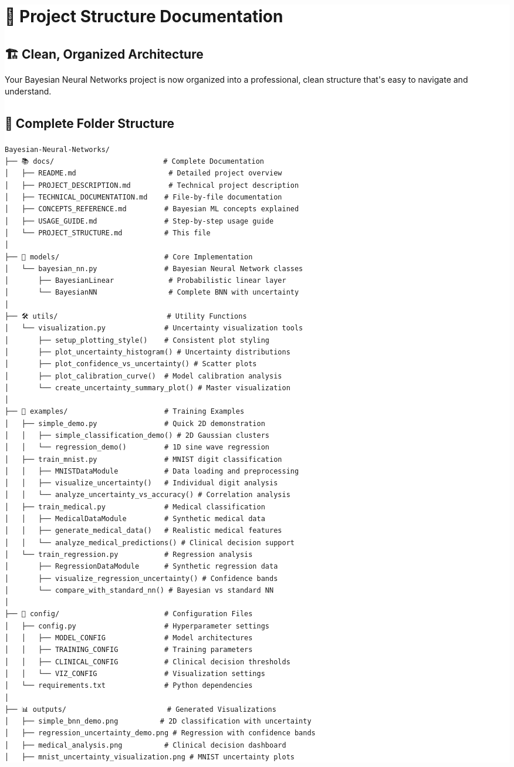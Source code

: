 # 📁 Project Structure Documentation

## 🏗️ Clean, Organized Architecture

Your Bayesian Neural Networks project is now organized into a professional, clean structure that's easy to navigate and understand.

## 📂 Complete Folder Structure

```
Bayesian-Neural-Networks/
├── 📚 docs/                          # Complete Documentation
│   ├── README.md                      # Detailed project overview
│   ├── PROJECT_DESCRIPTION.md         # Technical project description
│   ├── TECHNICAL_DOCUMENTATION.md    # File-by-file documentation
│   ├── CONCEPTS_REFERENCE.md         # Bayesian ML concepts explained
│   ├── USAGE_GUIDE.md                # Step-by-step usage guide
│   └── PROJECT_STRUCTURE.md          # This file
│
├── 🧠 models/                         # Core Implementation
│   └── bayesian_nn.py                # Bayesian Neural Network classes
│       ├── BayesianLinear             # Probabilistic linear layer
│       └── BayesianNN                 # Complete BNN with uncertainty
│
├── 🛠️ utils/                          # Utility Functions
│   └── visualization.py              # Uncertainty visualization tools
│       ├── setup_plotting_style()    # Consistent plot styling
│       ├── plot_uncertainty_histogram() # Uncertainty distributions
│       ├── plot_confidence_vs_uncertainty() # Scatter plots
│       ├── plot_calibration_curve()  # Model calibration analysis
│       └── create_uncertainty_summary_plot() # Master visualization
│
├── 🚀 examples/                       # Training Examples
│   ├── simple_demo.py                # Quick 2D demonstration
│   │   ├── simple_classification_demo() # 2D Gaussian clusters
│   │   └── regression_demo()         # 1D sine wave regression
│   ├── train_mnist.py                # MNIST digit classification
│   │   ├── MNISTDataModule           # Data loading and preprocessing
│   │   ├── visualize_uncertainty()   # Individual digit analysis
│   │   └── analyze_uncertainty_vs_accuracy() # Correlation analysis
│   ├── train_medical.py              # Medical classification
│   │   ├── MedicalDataModule         # Synthetic medical data
│   │   ├── generate_medical_data()   # Realistic medical features
│   │   └── analyze_medical_predictions() # Clinical decision support
│   └── train_regression.py           # Regression analysis
│       ├── RegressionDataModule      # Synthetic regression data
│       ├── visualize_regression_uncertainty() # Confidence bands
│       └── compare_with_standard_nn() # Bayesian vs standard NN
│
├── 🔧 config/                         # Configuration Files
│   ├── config.py                     # Hyperparameter settings
│   │   ├── MODEL_CONFIG              # Model architectures
│   │   ├── TRAINING_CONFIG           # Training parameters
│   │   ├── CLINICAL_CONFIG           # Clinical decision thresholds
│   │   └── VIZ_CONFIG                # Visualization settings
│   └── requirements.txt              # Python dependencies
│
├── 📊 outputs/                        # Generated Visualizations
│   ├── simple_bnn_demo.png          # 2D classification with uncertainty
│   ├── regression_uncertainty_demo.png # Regression with confidence bands
│   ├── medical_analysis.png          # Clinical decision dashboard
│   ├── mnist_uncertainty_visualization.png # MNIST uncertainty plots
```